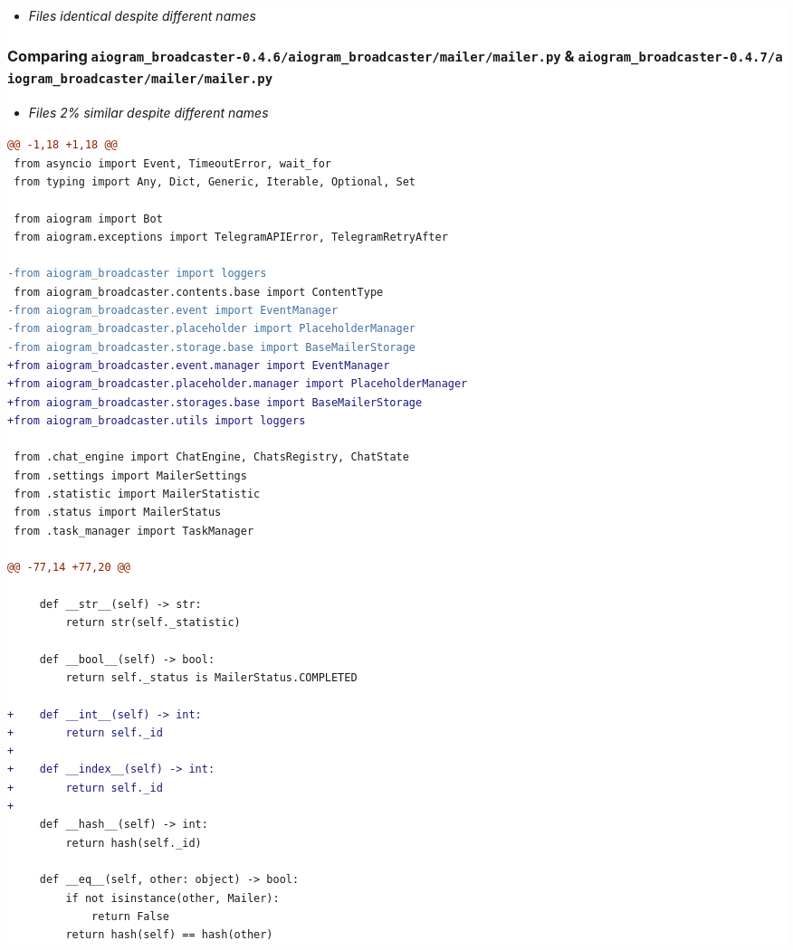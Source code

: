  * *Files identical despite different names*

### Comparing `aiogram_broadcaster-0.4.6/aiogram_broadcaster/mailer/mailer.py` & `aiogram_broadcaster-0.4.7/aiogram_broadcaster/mailer/mailer.py`

 * *Files 2% similar despite different names*

```diff
@@ -1,18 +1,18 @@
 from asyncio import Event, TimeoutError, wait_for
 from typing import Any, Dict, Generic, Iterable, Optional, Set
 
 from aiogram import Bot
 from aiogram.exceptions import TelegramAPIError, TelegramRetryAfter
 
-from aiogram_broadcaster import loggers
 from aiogram_broadcaster.contents.base import ContentType
-from aiogram_broadcaster.event import EventManager
-from aiogram_broadcaster.placeholder import PlaceholderManager
-from aiogram_broadcaster.storage.base import BaseMailerStorage
+from aiogram_broadcaster.event.manager import EventManager
+from aiogram_broadcaster.placeholder.manager import PlaceholderManager
+from aiogram_broadcaster.storages.base import BaseMailerStorage
+from aiogram_broadcaster.utils import loggers
 
 from .chat_engine import ChatEngine, ChatsRegistry, ChatState
 from .settings import MailerSettings
 from .statistic import MailerStatistic
 from .status import MailerStatus
 from .task_manager import TaskManager
 
@@ -77,14 +77,20 @@
 
     def __str__(self) -> str:
         return str(self._statistic)
 
     def __bool__(self) -> bool:
         return self._status is MailerStatus.COMPLETED
 
+    def __int__(self) -> int:
+        return self._id
+
+    def __index__(self) -> int:
+        return self._id
+
     def __hash__(self) -> int:
         return hash(self._id)
 
     def __eq__(self, other: object) -> bool:
         if not isinstance(other, Mailer):
             return False
         return hash(self) == hash(other)
```
